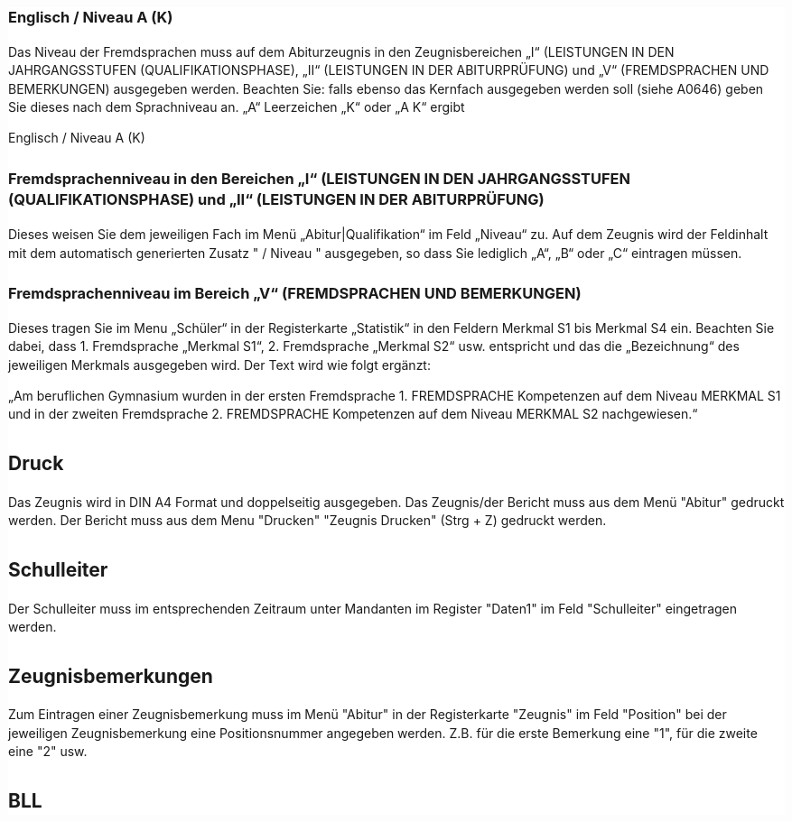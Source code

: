 ### Englisch / Niveau A (K)

Das Niveau der Fremdsprachen muss auf dem Abiturzeugnis in den Zeugnisbereichen „I“ (LEISTUNGEN IN DEN JAHRGANGSSTUFEN (QUALIFIKATIONSPHASE), „II“ (LEISTUNGEN IN DER ABITURPRÜFUNG) und „V“ (FREMDSPRACHEN UND BEMERKUNGEN) ausgegeben werden. 
Beachten Sie:  falls ebenso  das Kernfach ausgegeben werden soll (siehe A0646) geben Sie dieses nach dem Sprachniveau an.  „A“ Leerzeichen „K“ oder „A K“ ergibt

Englisch / Niveau A (K)

### Fremdsprachenniveau in den Bereichen  „I“ (LEISTUNGEN IN DEN JAHRGANGSSTUFEN (QUALIFIKATIONSPHASE) und  „II“ (LEISTUNGEN IN DER ABITURPRÜFUNG)  

Dieses weisen Sie dem jeweiligen Fach im Menü „Abitur|Qualifikation“ im Feld „Niveau“ zu. Auf dem Zeugnis wird der Feldinhalt mit dem automatisch generierten Zusatz  " / Niveau  " ausgegeben, so dass Sie lediglich „A“, „B“ oder „C“ eintragen müssen. 

### Fremdsprachenniveau im Bereich „V“ (FREMDSPRACHEN UND BEMERKUNGEN) 

Dieses tragen Sie im Menu „Schüler“ in der Registerkarte „Statistik“ in den Feldern Merkmal S1 bis Merkmal S4 ein. Beachten Sie dabei, dass 1. Fremdsprache „Merkmal S1“, 2. Fremdsprache „Merkmal S2“ usw. entspricht und das die „Bezeichnung“ des jeweiligen Merkmals ausgegeben wird. Der Text wird wie folgt ergänzt:

„Am beruflichen Gymnasium wurden in der ersten Fremdsprache 1. FREMDSPRACHE Kompetenzen auf dem Niveau MERKMAL S1 und in der zweiten Fremdsprache 2. FREMDSPRACHE Kompetenzen auf dem Niveau MERKMAL S2 nachgewiesen.“
  
## Druck

Das Zeugnis wird in DIN A4 Format und doppelseitig ausgegeben.
Das Zeugnis/der Bericht muss aus dem Menü "Abitur" gedruckt werden.
Der Bericht muss aus dem Menu "Drucken" "Zeugnis Drucken" (Strg + Z) gedruckt werden.

## Schulleiter

Der Schulleiter muss im entsprechenden Zeitraum unter Mandanten im Register "Daten1" im Feld "Schulleiter"
eingetragen werden.

## Zeugnisbemerkungen

Zum Eintragen einer Zeugnisbemerkung muss im Menü "Abitur" in der Registerkarte "Zeugnis" im Feld "Position"
bei der jeweiligen Zeugnisbemerkung eine Positionsnummer angegeben werden. Z.B. für die erste Bemerkung
eine "1", für die zweite eine "2" usw.

## BLL

